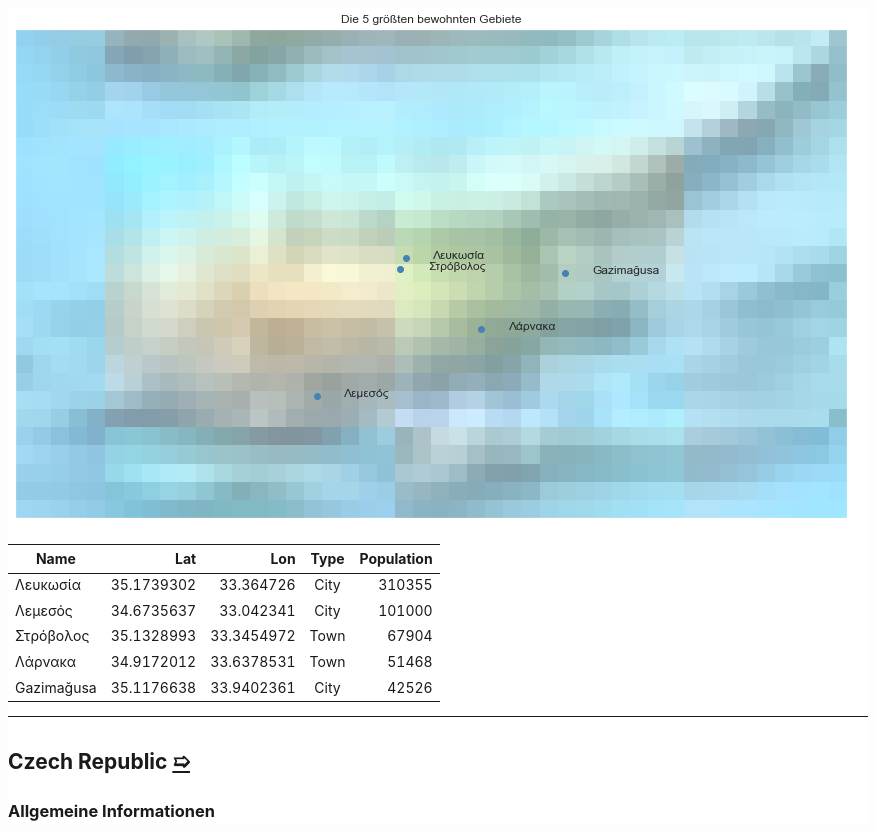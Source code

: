 ![Places](./Images/cyprus_topplaces.png)

|Name|Lat|Lon|Type|Population|
|----|--:|--:|:--:|---------:|
|Λευκωσία|35.1739302|33.364726|City|310355|
|Λεμεσός|34.6735637|33.042341|City|101000|
|Στρόβολος|35.1328993|33.3454972|Town|67904|
|Λάρνακα|34.9172012|33.6378531|Town|51468|
|Gazimağusa|35.1176638|33.9402361|City|42526|


---

## Czech Republic [&#10159;](czech-republic.sqlite)

### Allgemeine Informationen
